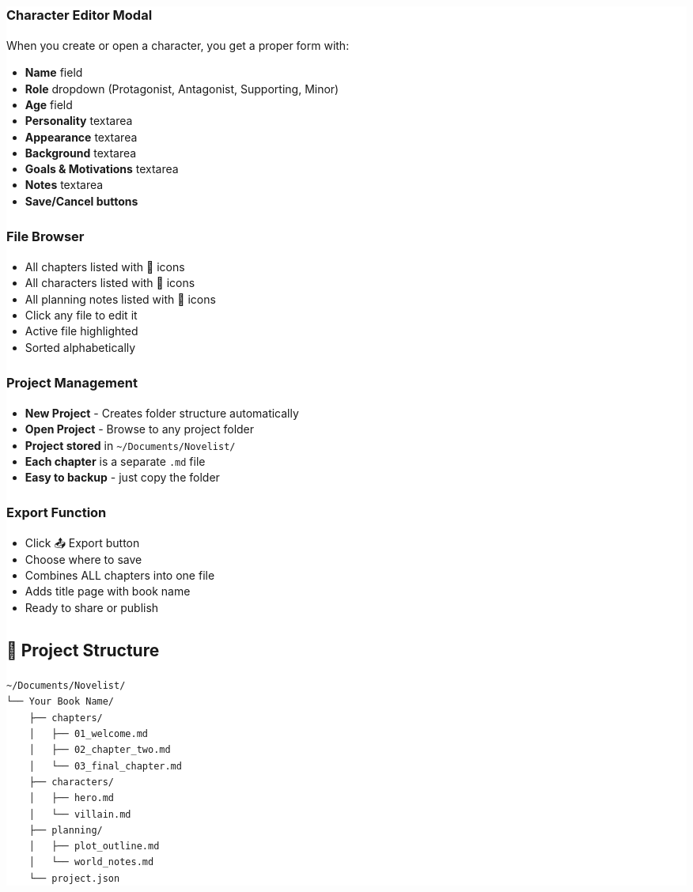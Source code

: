 ### **Character Editor Modal**
When you create or open a character, you get a proper form with:
- **Name** field
- **Role** dropdown (Protagonist, Antagonist, Supporting, Minor)
- **Age** field
- **Personality** textarea
- **Appearance** textarea
- **Background** textarea
- **Goals & Motivations** textarea
- **Notes** textarea
- **Save/Cancel buttons**

### **File Browser**
- All chapters listed with 📄 icons
- All characters listed with 👤 icons
- All planning notes listed with 📝 icons
- Click any file to edit it
- Active file highlighted
- Sorted alphabetically

### **Project Management**
- **New Project** - Creates folder structure automatically
- **Open Project** - Browse to any project folder
- **Project stored** in `~/Documents/Novelist/`
- **Each chapter** is a separate `.md` file
- **Easy to backup** - just copy the folder

### **Export Function**
- Click 📤 Export button
- Choose where to save
- Combines ALL chapters into one file
- Adds title page with book name
- Ready to share or publish

## 📁 Project Structure

```
~/Documents/Novelist/
└── Your Book Name/
    ├── chapters/
    │   ├── 01_welcome.md
    │   ├── 02_chapter_two.md
    │   └── 03_final_chapter.md
    ├── characters/
    │   ├── hero.md
    │   └── villain.md
    ├── planning/
    │   ├── plot_outline.md
    │   └── world_notes.md
    └── project.json
```
